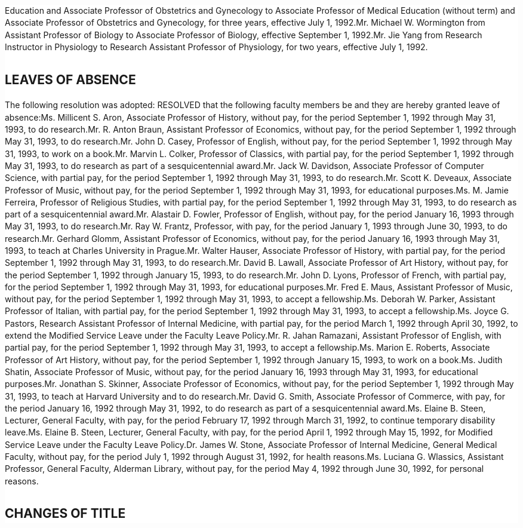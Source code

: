 Education and Associate Professor of Obstetrics and Gynecology to Associate Professor of Medical Education (without term) and Associate Professor of Obstetrics and Gynecology, for three years, effective July 1, 1992.Mr. Michael W. Wormington from Assistant Professor of Biology to Associate Professor of Biology, effective September 1, 1992.Mr. Jie Yang from Research Instructor in Physiology to Research Assistant Professor of Physiology, for two years, effective July 1, 1992.

LEAVES OF ABSENCE
-----------------

The following resolution was adopted: RESOLVED that the following faculty members be and they are hereby granted leave of absence:Ms. Millicent S. Aron, Associate Professor of History, without pay, for the period September 1, 1992 through May 31, 1993, to do research.Mr. R. Anton Braun, Assistant Professor of Economics, without pay, for the period September 1, 1992 through May 31, 1993, to do research.Mr. John D. Casey, Professor of English, without pay, for the period September 1, 1992 through May 31, 1993, to work on a book.Mr. Marvin L. Colker, Professor of Classics, with partial pay, for the period September 1, 1992 through May 31, 1993, to do research as part of a sesquicentennial award.Mr. Jack W. Davidson, Associate Professor of Computer Science, with partial pay, for the period September 1, 1992 through May 31, 1993, to do research.Mr. Scott K. Deveaux, Associate Professor of Music, without pay, for the period September 1, 1992 through May 31, 1993, for educational purposes.Ms. M. Jamie Ferreira, Professor of Religious Studies, with partial pay, for the period September 1, 1992 through May 31, 1993, to do research as part of a sesquicentennial award.Mr. Alastair D. Fowler, Professor of English, without pay, for the period January 16, 1993 through May 31, 1993, to do research.Mr. Ray W. Frantz, Professor, with pay, for the period January 1, 1993 through June 30, 1993, to do research.Mr. Gerhard Glomm, Assistant Professor of Economics, without pay, for the period January 16, 1993 through May 31, 1993, to teach at Charles University in Prague.Mr. Walter Hauser, Associate Professor of History, with partial pay, for the period September 1, 1992 through May 31, 1993, to do research.Mr. David B. Lawall, Associate Professor of Art History, without pay, for the period September 1, 1992 through January 15, 1993, to do research.Mr. John D. Lyons, Professor of French, with partial pay, for the period September 1, 1992 through May 31, 1993, for educational purposes.Mr. Fred E. Maus, Assistant Professor of Music, without pay, for the period September 1, 1992 through May 31, 1993, to accept a fellowship.Ms. Deborah W. Parker, Assistant Professor of Italian, with partial pay, for the period September 1, 1992 through May 31, 1993, to accept a fellowship.Ms. Joyce G. Pastors, Research Assistant Professor of Internal Medicine, with partial pay, for the period March 1, 1992 through April 30, 1992, to extend the Modified Service Leave under the Faculty Leave Policy.Mr. R. Jahan Ramazani, Assistant Professor of English, with partial pay, for the period September 1, 1992 through May 31, 1993, to accept a fellowship.Ms. Marion E. Roberts, Associate Professor of Art History, without pay, for the period September 1, 1992 through January 15, 1993, to work on a book.Ms. Judith Shatin, Associate Professor of Music, without pay, for the period January 16, 1993 through May 31, 1993, for educational purposes.Mr. Jonathan S. Skinner, Associate Professor of Economics, without pay, for the period September 1, 1992 through May 31, 1993, to teach at Harvard University and to do research.Mr. David G. Smith, Associate Professor of Commerce, with pay, for the period January 16, 1992 through May 31, 1992, to do research as part of a sesquicentennial award.Ms. Elaine B. Steen, Lecturer, General Faculty, with pay, for the period February 17, 1992 through March 31, 1992, to continue temporary disability leave.Ms. Elaine B. Steen, Lecturer, General Faculty, with pay, for the period April 1, 1992 through May 15, 1992, for Modified Service Leave under the Faculty Leave Policy.Dr. James W. Stone, Associate Professor of Internal Medicine, General Medical Faculty, without pay, for the period July 1, 1992 through August 31, 1992, for health reasons.Ms. Luciana G. Wlassics, Assistant Professor, General Faculty, Alderman Library, without pay, for the period May 4, 1992 through June 30, 1992, for personal reasons.

CHANGES OF TITLE
----------------
